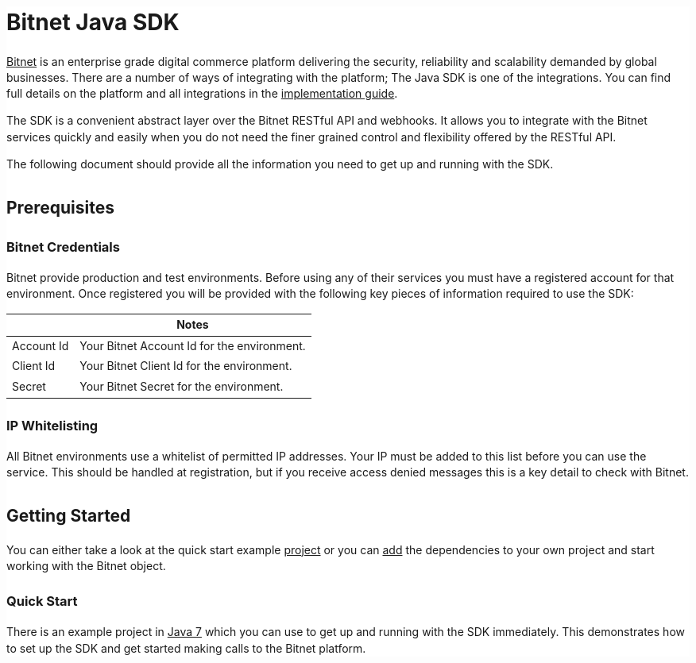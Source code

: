 # Bitnet Java SDK


[Bitnet](https://bitnet.io/) is an enterprise grade digital commerce platform delivering the security, reliability and scalability demanded by global businesses. There are a number of ways of integrating with the platform; The Java SDK is one of the integrations. You can find full details on the platform and all integrations in the [implementation guide](https://developer.bitnet.io/implementation_guide).

The SDK is a convenient abstract layer over the Bitnet RESTful API and webhooks. It allows you to integrate with the Bitnet services quickly and easily when you do not need the finer grained control and flexibility offered by the RESTful API.

The following document should provide all the information you need to get up and running with the SDK.

## Prerequisites

### Bitnet Credentials

Bitnet provide production and test environments. Before using any of their services you must have a registered account for that environment. Once registered you will be provided with the following key pieces of information required to use the SDK:

|        | Notes |
| -----------| ----------------------------------------------------- |
| Account Id | Your Bitnet Account Id for the environment.
| Client Id  | Your Bitnet Client Id for the environment.
| Secret     | Your Bitnet Secret for the environment.


### IP Whitelisting

All Bitnet environments use a whitelist of permitted IP addresses. Your IP must be added to this list before you can use the service. This should be handled at registration, but if you receive access denied messages this is a key detail to check with Bitnet.

## Getting Started

You can either take a look at the quick start example [project](https://github.com/bitnet/bitnet-java-libs/blob/master/README.md#quick-start) or you can [add](https://github.com/bitnet/bitnet-java-libs/blob/master/README.md#adding-dependencies) the dependencies to your own project and start working with the Bitnet object.

### Quick Start

There is an example project in [Java 7](https://github.com/bitnet/bitnet-java-libs/tree/master/quickstart-java7) which you can use to get up and running with the SDK immediately. This demonstrates how to set up the SDK and get started making calls to the Bitnet platform.
